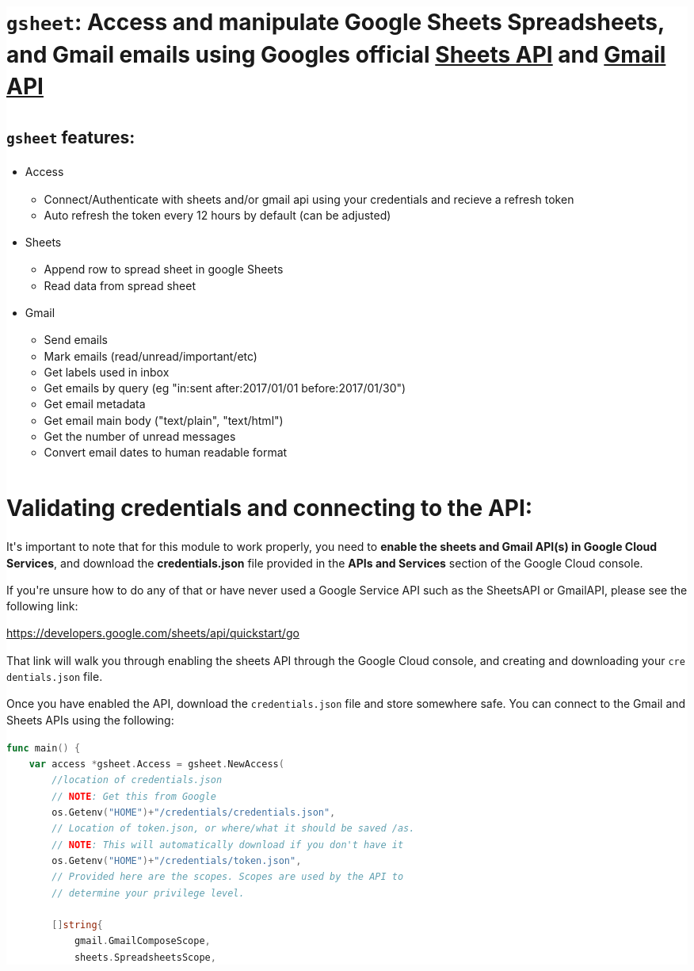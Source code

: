 [//]: # (Copyright [c] 2025 sigma-firma)

[//]: # (Permission is hereby granted, free of charge, to any person obtaining a copy)
[//]: # (of this software and associated documentation files [the "Software"], to deal)
[//]: # (in the Software without restriction, including without limitation the rights)
[//]: # (to use, copy, modify, merge, publish, distribute, sublicense, and/or sell)
[//]: # (copies of the Software, and to permit persons to whom the Software is)
[//]: # (furnished to do so, subject to the following conditions:)

[//]: # (The above copyright notice and this permission notice shall be included in all)
[//]: # (copies or substantial portions of the Software.)

[//]: # (THE SOFTWARE IS PROVIDED "AS IS", WITHOUT WARRANTY OF ANY KIND, EXPRESS OR)
[//]: # (IMPLIED, INCLUDING BUT NOT LIMITED TO THE WARRANTIES OF MERCHANTABILITY,)
[//]: # (FITNESS FOR A PARTICULAR PURPOSE AND NONINFRINGEMENT. IN NO EVENT SHALL THE)
[//]: # (AUTHORS OR COPYRIGHT HOLDERS BE LIABLE FOR ANY CLAIM, DAMAGES OR OTHER)
[//]: # (LIABILITY, WHETHER IN AN ACTION OF CONTRACT, TORT OR OTHERWISE, ARISING FROM,)
[//]: # (OUT OF OR IN CONNECTION WITH THE SOFTWARE OR THE USE OR OTHER DEALINGS IN THE)
[//]: # (SOFTWARE.)

# `gsheet`: Access and manipulate Google Sheets Spreadsheets, and Gmail emails using Googles official [Sheets API](https://developers.google.com/sheets/api/guides/conceptsGoogle) and [Gmail API](https://developers.google.com/gmail/api/guides)

## `gsheet` features:

  - Access
    - Connect/Authenticate with sheets and/or gmail api using your credentials
      and recieve a refresh token
    - Auto refresh the token every 12 hours by default (can be adjusted)

  - Sheets
    - Append row to spread sheet in google Sheets
    - Read data from spread sheet

  - Gmail
    - Send emails
    - Mark emails (read/unread/important/etc)
    - Get labels used in inbox
    - Get emails by query (eg "in:sent after:2017/01/01 before:2017/01/30")
    - Get email metadata
    - Get email main body ("text/plain", "text/html")
    - Get the number of unread messages
    - Convert email dates to human readable format


# Validating credentials and connecting to the API:

It's important to note that for this module to work properly, you need to 
**enable the sheets and Gmail API(s) in Google Cloud Services**, and download the 
**credentials.json** file provided in the **APIs and Services** section of the
Google Cloud console.

If you're unsure how to do any of that or have never used a Google Service API 
such as the SheetsAPI or GmailAPI, please see the following link:

https://developers.google.com/sheets/api/quickstart/go

That link will walk you through enabling the sheets API through the Google 
Cloud console, and creating and downloading your `credentials.json` file.


Once you have enabled the API, download the `credentials.json` file and store 
somewhere safe. You can connect to the Gmail and Sheets APIs using the 
following:

```go
func main() {
	var access *gsheet.Access = gsheet.NewAccess(
		//location of credentials.json
		// NOTE: Get this from Google
		os.Getenv("HOME")+"/credentials/credentials.json",
		// Location of token.json, or where/what it should be saved /as.
		// NOTE: This will automatically download if you don't have it
		os.Getenv("HOME")+"/credentials/token.json",
        // Provided here are the scopes. Scopes are used by the API to 
        // determine your privilege level. 
	
		[]string{
			gmail.GmailComposeScope,
			sheets.SpreadsheetsScope,
```